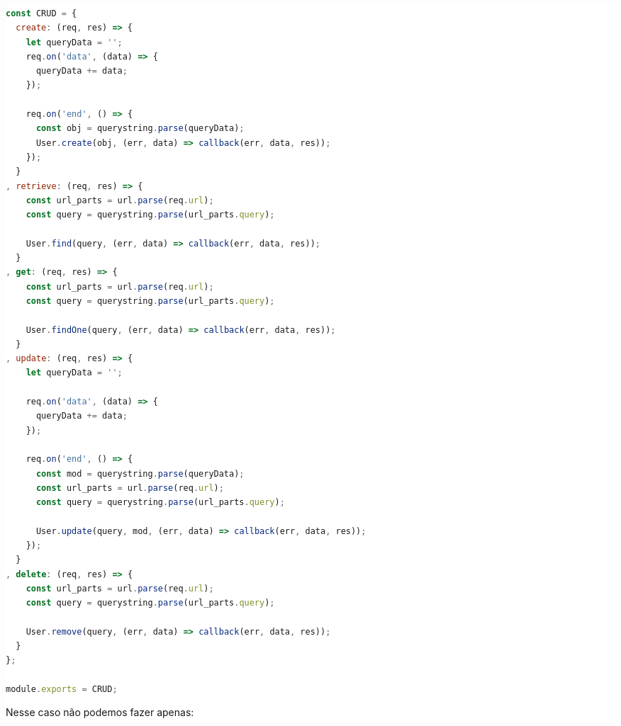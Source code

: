 ```js
const CRUD = {
  create: (req, res) => {
    let queryData = '';
    req.on('data', (data) => {
      queryData += data;
    });

    req.on('end', () => {
      const obj = querystring.parse(queryData);
      User.create(obj, (err, data) => callback(err, data, res));
    });
  }
, retrieve: (req, res) => {
    const url_parts = url.parse(req.url);
    const query = querystring.parse(url_parts.query);

    User.find(query, (err, data) => callback(err, data, res));
  }
, get: (req, res) => {
    const url_parts = url.parse(req.url);
    const query = querystring.parse(url_parts.query);

    User.findOne(query, (err, data) => callback(err, data, res));
  }
, update: (req, res) => {
    let queryData = '';

    req.on('data', (data) => {
      queryData += data;
    });

    req.on('end', () => {
      const mod = querystring.parse(queryData);
      const url_parts = url.parse(req.url);
      const query = querystring.parse(url_parts.query);

      User.update(query, mod, (err, data) => callback(err, data, res));
    });
  }
, delete: (req, res) => {
    const url_parts = url.parse(req.url);
    const query = querystring.parse(url_parts.query);

    User.remove(query, (err, data) => callback(err, data, res));
  }
};

module.exports = CRUD;
```

Nesse caso não podemos fazer apenas:
